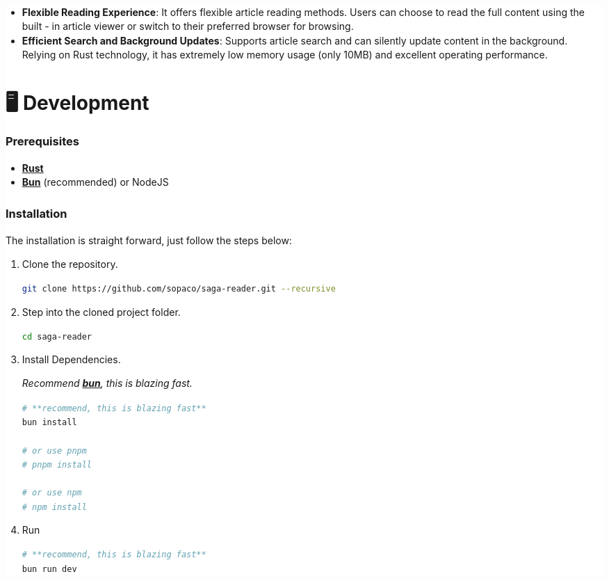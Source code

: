 - **Flexible Reading Experience**: It offers flexible article reading methods. Users can choose to read the full content using the built - in article viewer or switch to their preferred browser for browsing.
- **Efficient Search and Background Updates**: Supports article search and can silently update content in the background. Relying on Rust technology, it has extremely low memory usage (only 10MB) and excellent operating performance.

# 🖥 Development
### Prerequisites
- [**Rust**](https://www.rust-lang.org)
- [**Bun**](https://bun.sh) (recommended) or NodeJS


### Installation
The installation is straight forward, just follow the steps below:
<br>
1. Clone the repository.
    ```sh
    git clone https://github.com/sopaco/saga-reader.git --recursive
    ```
2. Step into the cloned project folder.
    ```sh
    cd saga-reader
    ```
3. Install Dependencies.

    *Recommend **[bun](https://bun.sh)**, this is blazing fast.*
    ```sh
    # **recommend, this is blazing fast**
    bun install

    # or use pnpm
    # pnpm install

    # or use npm
    # npm install
    ```
4. Run

    ```sh
    # **recommend, this is blazing fast**
    bun run dev
